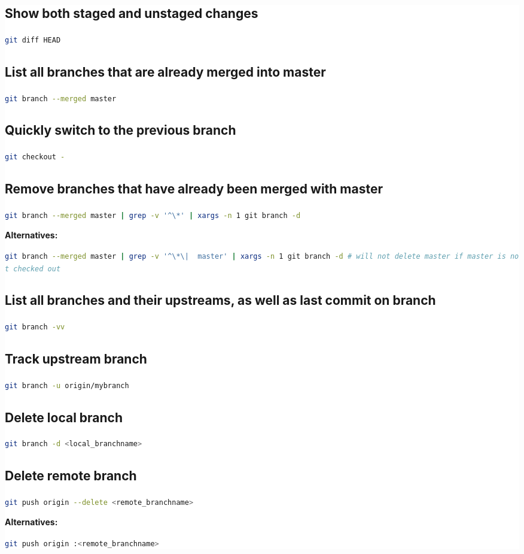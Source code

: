 ## Show both staged and unstaged changes
```sh
git diff HEAD
```

## List all branches that are already merged into master
```sh
git branch --merged master
```

## Quickly switch to the previous branch
```sh
git checkout -
```

## Remove branches that have already been merged with master
```sh
git branch --merged master | grep -v '^\*' | xargs -n 1 git branch -d
```


__Alternatives:__
```sh
git branch --merged master | grep -v '^\*\|  master' | xargs -n 1 git branch -d # will not delete master if master is not checked out
```

## List all branches and their upstreams, as well as last commit on branch
```sh
git branch -vv
```

## Track upstream branch
```sh
git branch -u origin/mybranch
```

## Delete local branch
```sh
git branch -d <local_branchname>
```

## Delete remote branch
```sh
git push origin --delete <remote_branchname>
```


__Alternatives:__
```sh
git push origin :<remote_branchname>
```
